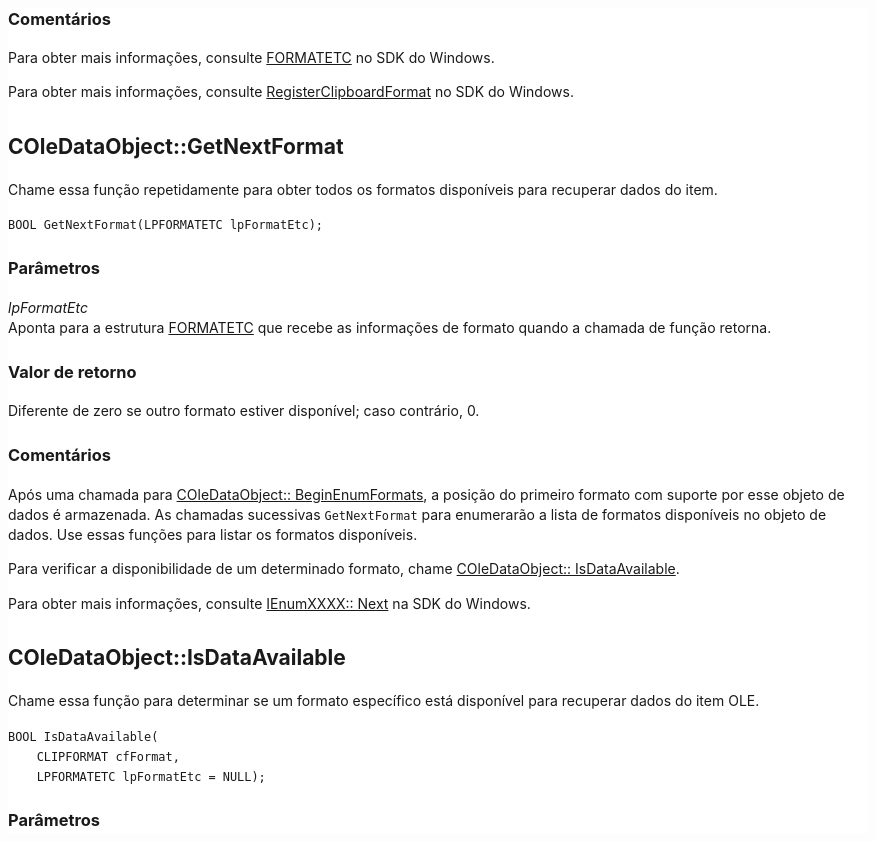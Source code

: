 ### <a name="remarks"></a>Comentários

Para obter mais informações, consulte [FORMATETC](/windows/win32/api/objidl/ns-objidl-formatetc) no SDK do Windows.

Para obter mais informações, consulte [RegisterClipboardFormat](/windows/win32/api/winuser/nf-winuser-registerclipboardformatw) no SDK do Windows.

##  <a name="getnextformat"></a>  COleDataObject::GetNextFormat

Chame essa função repetidamente para obter todos os formatos disponíveis para recuperar dados do item.

```
BOOL GetNextFormat(LPFORMATETC lpFormatEtc);
```

### <a name="parameters"></a>Parâmetros

*lpFormatEtc*<br/>
Aponta para a estrutura [FORMATETC](/windows/win32/api/objidl/ns-objidl-formatetc) que recebe as informações de formato quando a chamada de função retorna.

### <a name="return-value"></a>Valor de retorno

Diferente de zero se outro formato estiver disponível; caso contrário, 0.

### <a name="remarks"></a>Comentários

Após uma chamada para [COleDataObject:: BeginEnumFormats](#beginenumformats), a posição do primeiro formato com suporte por esse objeto de dados é armazenada. As chamadas sucessivas `GetNextFormat` para enumerarão a lista de formatos disponíveis no objeto de dados. Use essas funções para listar os formatos disponíveis.

Para verificar a disponibilidade de um determinado formato, chame [COleDataObject:: IsDataAvailable](#isdataavailable).

Para obter mais informações, consulte [IEnumXXXX:: Next](/previous-versions//ms695273\(v=vs.85\)) na SDK do Windows.

##  <a name="isdataavailable"></a>  COleDataObject::IsDataAvailable

Chame essa função para determinar se um formato específico está disponível para recuperar dados do item OLE.

```
BOOL IsDataAvailable(
    CLIPFORMAT cfFormat,
    LPFORMATETC lpFormatEtc = NULL);
```

### <a name="parameters"></a>Parâmetros
